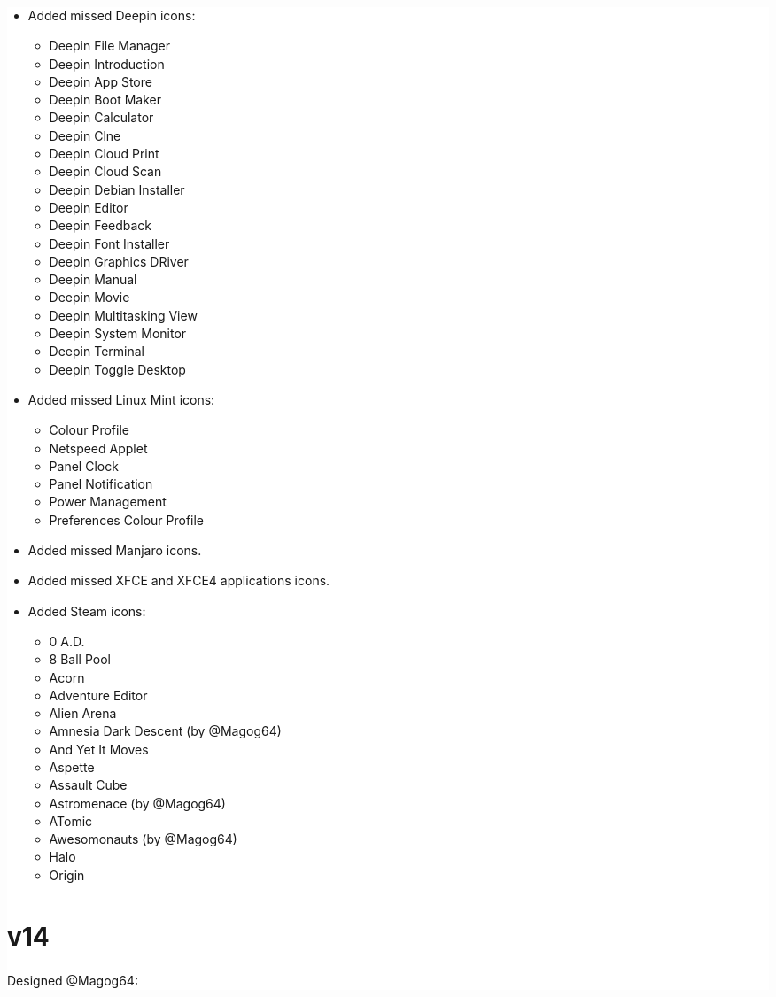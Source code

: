 * Added missed Deepin icons:
  * Deepin File Manager
  * Deepin Introduction
  * Deepin App Store
  * Deepin Boot Maker
  * Deepin Calculator
  * Deepin Clne
  * Deepin Cloud Print
  * Deepin Cloud Scan
  * Deepin Debian Installer
  * Deepin Editor
  * Deepin Feedback
  * Deepin Font Installer
  * Deepin Graphics DRiver
  * Deepin Manual
  * Deepin Movie
  * Deepin Multitasking View
  * Deepin System Monitor
  * Deepin Terminal
  * Deepin Toggle Desktop

* Added missed Linux Mint icons:
  * Colour Profile
  * Netspeed Applet
  * Panel Clock
  * Panel Notification
  * Power Management
  * Preferences Colour Profile

* Added missed Manjaro icons.
* Added missed XFCE and XFCE4 applications icons.

* Added Steam icons:
  * 0 A.D.
  * 8 Ball Pool
  * Acorn
  * Adventure Editor
  * Alien Arena
  * Amnesia Dark Descent (by @Magog64)
  * And Yet It Moves
  * Aspette
  * Assault Cube
  * Astromenace (by @Magog64)
  * ATomic
  * Awesomonauts (by @Magog64)
  * Halo
  * Origin

# v14

Designed @Magog64:
